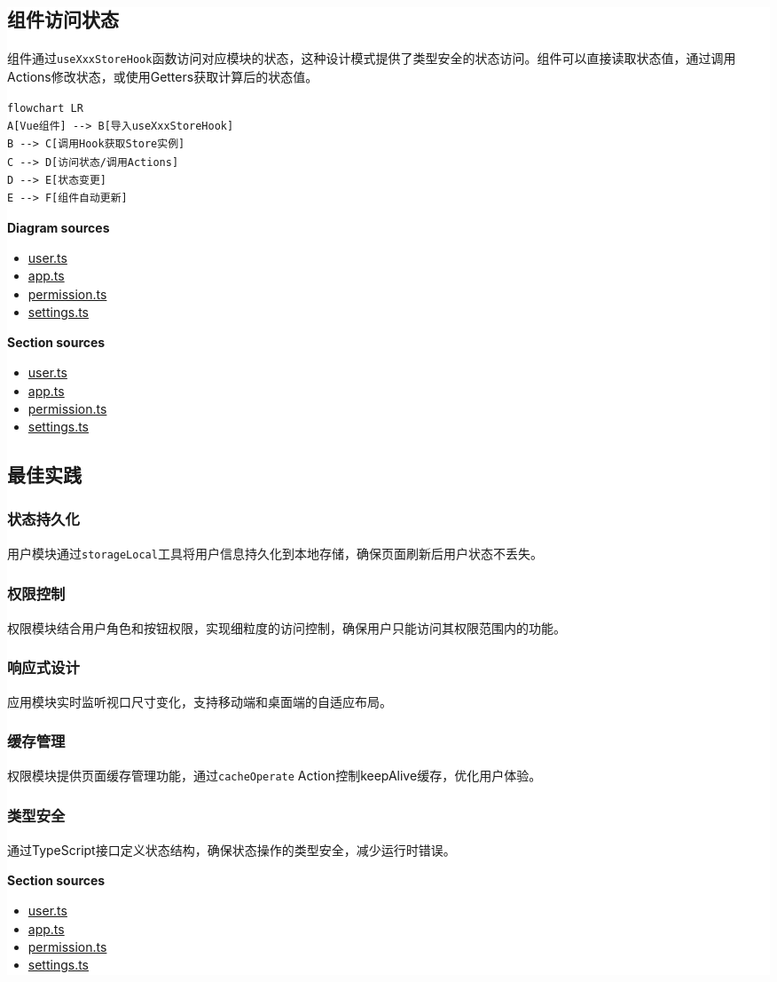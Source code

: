 ## 组件访问状态

组件通过`useXxxStoreHook`函数访问对应模块的状态，这种设计模式提供了类型安全的状态访问。组件可以直接读取状态值，通过调用Actions修改状态，或使用Getters获取计算后的状态值。

```mermaid
flowchart LR
A[Vue组件] --> B[导入useXxxStoreHook]
B --> C[调用Hook获取Store实例]
C --> D[访问状态/调用Actions]
D --> E[状态变更]
E --> F[组件自动更新]
```

**Diagram sources**
- [user.ts](file://web/src/store/modules/user.ts#L118-L122)
- [app.ts](file://web/src/store/modules/app.ts#L87-L91)
- [permission.ts](file://web/src/store/modules/permission.ts#L71-L75)
- [settings.ts](file://web/src/store/modules/settings.ts#L32-L36)

**Section sources**
- [user.ts](file://web/src/store/modules/user.ts#L118-L122)
- [app.ts](file://web/src/store/modules/app.ts#L87-L91)
- [permission.ts](file://web/src/store/modules/permission.ts#L71-L75)
- [settings.ts](file://web/src/store/modules/settings.ts#L32-L36)

## 最佳实践

### 状态持久化
用户模块通过`storageLocal`工具将用户信息持久化到本地存储，确保页面刷新后用户状态不丢失。

### 权限控制
权限模块结合用户角色和按钮权限，实现细粒度的访问控制，确保用户只能访问其权限范围内的功能。

### 响应式设计
应用模块实时监听视口尺寸变化，支持移动端和桌面端的自适应布局。

### 缓存管理
权限模块提供页面缓存管理功能，通过`cacheOperate` Action控制keepAlive缓存，优化用户体验。

### 类型安全
通过TypeScript接口定义状态结构，确保状态操作的类型安全，减少运行时错误。

**Section sources**
- [user.ts](file://web/src/store/modules/user.ts#L18-L116)
- [app.ts](file://web/src/store/modules/app.ts#L10-L85)
- [permission.ts](file://web/src/store/modules/permission.ts#L14-L69)
- [settings.ts](file://web/src/store/modules/settings.ts#L3-L30)